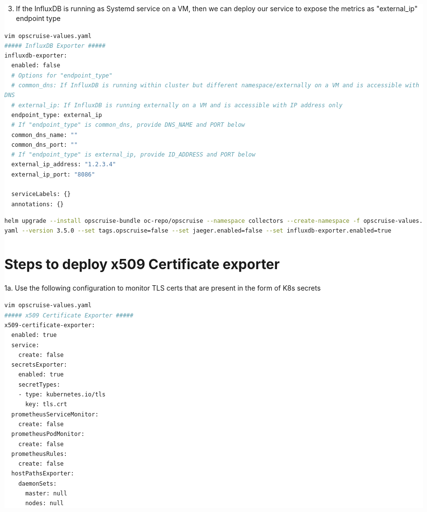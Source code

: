 3. If the InfluxDB is running as Systemd service on a VM, then we can deploy our service to expose the metrics as "external_ip" endpoint type

```sh
vim opscruise-values.yaml
##### InfluxDB Exporter #####
influxdb-exporter:
  enabled: false
  # Options for "endpoint_type"
  # common_dns: If InfluxDB is running within cluster but different namespace/externally on a VM and is accessible with DNS
  # external_ip: If InfluxDB is running externally on a VM and is accessible with IP address only
  endpoint_type: external_ip
  # If "endpoint_type" is common_dns, provide DNS_NAME and PORT below
  common_dns_name: ""
  common_dns_port: ""
  # If "endpoint_type" is external_ip, provide ID_ADDRESS and PORT below
  external_ip_address: "1.2.3.4"
  external_ip_port: "8086"

  serviceLabels: {}
  annotations: {}
```

```sh
helm upgrade --install opscruise-bundle oc-repo/opscruise --namespace collectors --create-namespace -f opscruise-values.yaml --version 3.5.0 --set tags.opscruise=false --set jaeger.enabled=false --set influxdb-exporter.enabled=true
```

# Steps to deploy x509 Certificate exporter


1a. Use the following configuration to monitor TLS certs that are present in the form of K8s secrets

```sh
vim opscruise-values.yaml
##### x509 Certificate Exporter #####
x509-certificate-exporter:
  enabled: true
  service:
    create: false
  secretsExporter:
    enabled: true
    secretTypes:
    - type: kubernetes.io/tls
      key: tls.crt
  prometheusServiceMonitor:
    create: false
  prometheusPodMonitor:
    create: false
  prometheusRules:
    create: false
  hostPathsExporter:
    daemonSets:
      master: null
      nodes: null
```
